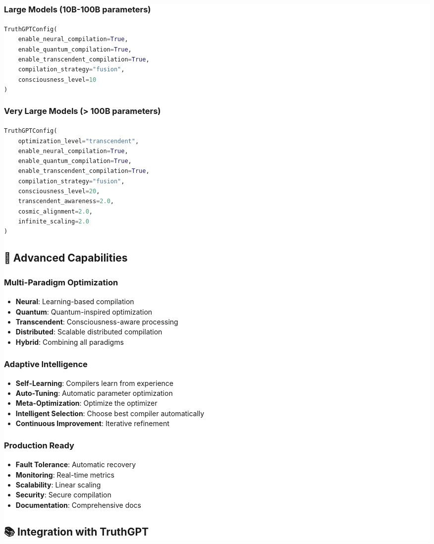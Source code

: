 ### Large Models (10B-100B parameters)
```python
TruthGPTConfig(
    enable_neural_compilation=True,
    enable_quantum_compilation=True,
    enable_transcendent_compilation=True,
    compilation_strategy="fusion",
    consciousness_level=10
)
```

### Very Large Models (> 100B parameters)
```python
TruthGPTConfig(
    optimization_level="transcendent",
    enable_neural_compilation=True,
    enable_quantum_compilation=True,
    enable_transcendent_compilation=True,
    compilation_strategy="fusion",
    consciousness_level=20,
    transcendent_awareness=2.0,
    cosmic_alignment=2.0,
    infinite_scaling=2.0
)
```

## 🌟 Advanced Capabilities

### Multi-Paradigm Optimization
- **Neural**: Learning-based compilation
- **Quantum**: Quantum-inspired optimization
- **Transcendent**: Consciousness-aware processing
- **Distributed**: Scalable distributed compilation
- **Hybrid**: Combining all paradigms

### Adaptive Intelligence
- **Self-Learning**: Compilers learn from experience
- **Auto-Tuning**: Automatic parameter optimization
- **Meta-Optimization**: Optimize the optimizer
- **Intelligent Selection**: Choose best compiler automatically
- **Continuous Improvement**: Iterative refinement

### Production Ready
- **Fault Tolerance**: Automatic recovery
- **Monitoring**: Real-time metrics
- **Scalability**: Linear scaling
- **Security**: Secure compilation
- **Documentation**: Comprehensive docs

## 📚 Integration with TruthGPT

